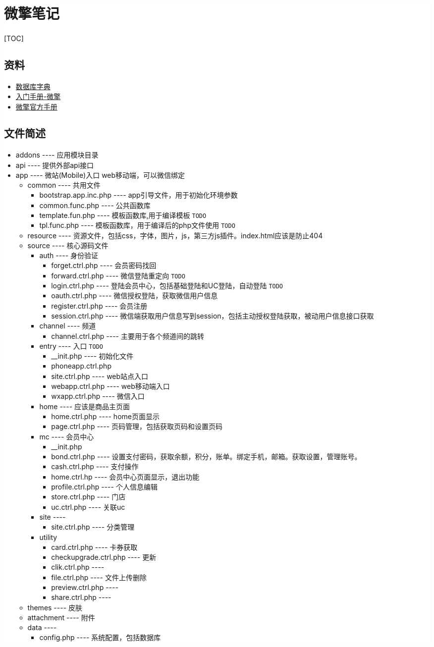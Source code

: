 # 微擎笔记

[TOC]

## 资料

- [数据库字典](http://wiki.blueidea.com/index.php?title=%E5%BE%AE%E6%93%8E/%E6%95%B0%E6%8D%AE%E5%BA%93%E5%AD%97%E5%85%B8)
- [入门手册-微擎](https://www.kancloud.cn/donknap/we7/136556)
- [微擎官方手册](http://s.we7.cc/index.php?c=wiki&do=view&id=1&list=14)

## 文件简述

- addons     ---- 应用模块目录
- api    ---- 提供外部api接口
- app    ---- 微站(Mobile)入口  web移动端，可以微信绑定
    - common    ---- 共用文件
        - bootstrap.app.inc.php    ---- app引导文件，用于初始化环境参数
        - common.func.php    ---- 公共函数库
        - template.fun.php    ---- 模板函数库,用于编译模板 `TODO`
        - tpl.func.php     ----  模板函数库，用于编译后的php文件使用 `TODO`
    - resource     ----  资源文件，包括css，字体，图片，js，第三方js插件。index.html应该是防止404
    - source     ----  核心源码文件
        - auth     ----  身份验证
            - forget.ctrl.php     ----  会员密码找回
            - forward.ctrl.php     ----  微信登陆重定向 `TODO`
            - login.ctrl.php     ----  登陆会员中心，包括基础登陆和UC登陆，自动登陆 `TODO`
            - oauth.ctrl.php     ----  微信授权登陆，获取微信用户信息
            - register.ctrl.php     ----  会员注册
            - session.ctrl.php     ----  微信端获取用户信息写到session，包括主动授权登陆获取，被动用户信息接口获取
        - channel     ----  频道
            - channel.ctrl.php     ----  主要用于各个频道间的跳转
        - entry     ----  入口  `TODO`
            - __init.php     ----  初始化文件
            - phoneapp.ctrl.php 
            - site.ctrl.php     ----   web站点入口
            - webapp.ctrl.php     ----  web移动端入口
            - wxapp.ctrl.php     ----  微信入口
        - home     ----  应该是商品主页面
            - home.ctrl.php     ----  home页面显示
            - page.ctrl.php     ----  页码管理，包括获取页码和设置页码
        - mc     ----  会员中心
            - __init.php
            - bond.ctrl.php     ----  设置支付密码，获取余额，积分，账单。绑定手机，邮箱。获取设置，管理账号。
            - cash.ctrl.php     ----  支付操作
            - home.ctrl.hp     ----  会员中心页面显示，退出功能
            - profile.ctrl.php     ----  个人信息编辑
            - store.ctrl.php     ----  门店
            - uc.ctrl.php     ----  关联uc
        - site     ----  
            -  site.ctrl.php     ----  分类管理
        - utility
            - card.ctrl.php     ----  卡券获取
            - checkupgrade.ctrl.php     ----  更新
            - clik.ctrl.php     ----  
            - file.ctrl.php     ----  文件上传删除
            - preview.ctrl.php     ----  
            - share.ctrl.php     ----  
    - themes    ---- 皮肤
    - attachment    ---- 附件
    - data    ---- 
        - config.php    ---- 系统配置，包括数据库